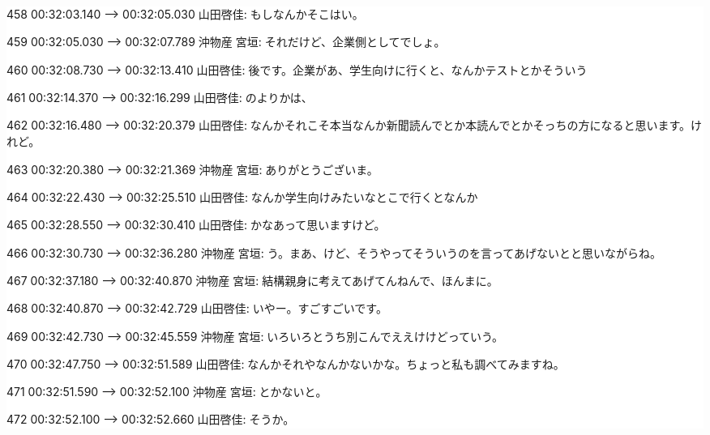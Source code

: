 458
00:32:03.140 --> 00:32:05.030
山田啓佳: もしなんかそこはい。

459
00:32:05.030 --> 00:32:07.789
沖物産 宮垣: それだけど、企業側としてでしょ。

460
00:32:08.730 --> 00:32:13.410
山田啓佳: 後です。企業があ、学生向けに行くと、なんかテストとかそういう

461
00:32:14.370 --> 00:32:16.299
山田啓佳: のよりかは、

462
00:32:16.480 --> 00:32:20.379
山田啓佳: なんかそれこそ本当なんか新聞読んでとか本読んでとかそっちの方になると思います。けれど。

463
00:32:20.380 --> 00:32:21.369
沖物産 宮垣: ありがとうございま。

464
00:32:22.430 --> 00:32:25.510
山田啓佳: なんか学生向けみたいなとこで行くとなんか

465
00:32:28.550 --> 00:32:30.410
山田啓佳: かなあって思いますけど。

466
00:32:30.730 --> 00:32:36.280
沖物産 宮垣: う。まあ、けど、そうやってそういうのを言ってあげないとと思いながらね。

467
00:32:37.180 --> 00:32:40.870
沖物産 宮垣: 結構親身に考えてあげてんねんで、ほんまに。

468
00:32:40.870 --> 00:32:42.729
山田啓佳: いやー。すごすごいです。

469
00:32:42.730 --> 00:32:45.559
沖物産 宮垣: いろいろとうち別こんでええけけどっていう。

470
00:32:47.750 --> 00:32:51.589
山田啓佳: なんかそれやなんかないかな。ちょっと私も調べてみますね。

471
00:32:51.590 --> 00:32:52.100
沖物産 宮垣: とかないと。

472
00:32:52.100 --> 00:32:52.660
山田啓佳: そうか。
